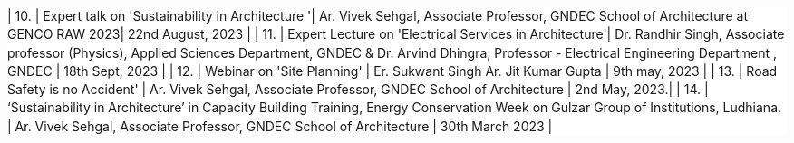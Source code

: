 | 10.      |  Expert talk on 'Sustainability in Architecture '| Ar. Vivek Sehgal, Associate Professor, GNDEC School of Architecture at GENCO RAW 2023| 22nd August, 2023 |
| 11.      | Expert Lecture on 'Electrical Services in Architecture'| Dr. Randhir Singh, Associate professor (Physics), Applied Sciences Department, GNDEC  & Dr. Arvind Dhingra, Professor - Electrical Engineering Department , GNDEC  | 18th Sept, 2023 |
| 12.      | Webinar on 'Site Planning'  | Er. Sukwant Singh Ar. Jit Kumar Gupta | 9th may, 2023 |
| 13.      | Road Safety is no Accident'         | Ar. Vivek Sehgal, Associate Professor, GNDEC School of Architecture | 2nd May, 2023.|
| 14.      | ‘Sustainability in Architecture’ in Capacity Building Training, Energy Conservation Week on Gulzar Group of Institutions, Ludhiana. | Ar. Vivek Sehgal, Associate Professor, GNDEC School of Architecture | 30th March 2023 |  

 








  



  

